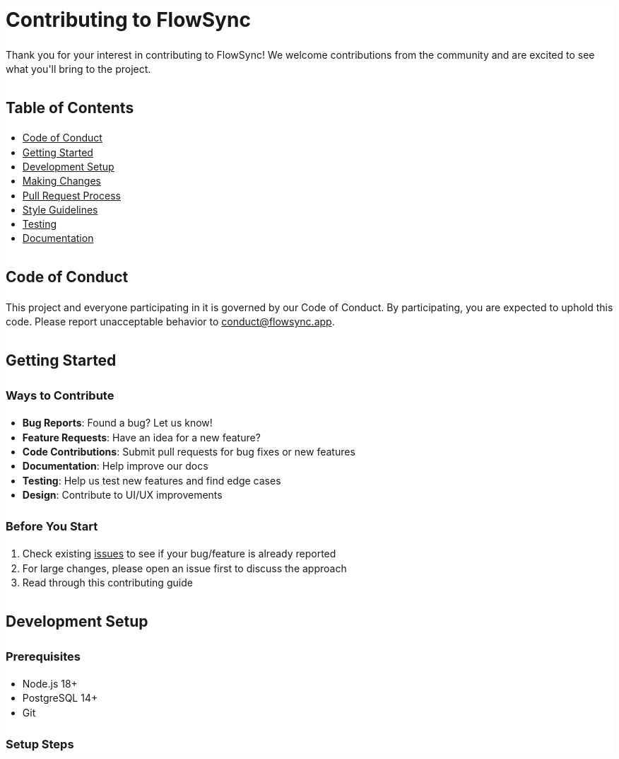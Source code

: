 # Contributing to FlowSync

Thank you for your interest in contributing to FlowSync! We welcome contributions from the community and are excited to see what you'll bring to the project.

## Table of Contents
- [Code of Conduct](#code-of-conduct)
- [Getting Started](#getting-started)
- [Development Setup](#development-setup)
- [Making Changes](#making-changes)
- [Pull Request Process](#pull-request-process)
- [Style Guidelines](#style-guidelines)
- [Testing](#testing)
- [Documentation](#documentation)

## Code of Conduct

This project and everyone participating in it is governed by our Code of Conduct. By participating, you are expected to uphold this code. Please report unacceptable behavior to [conduct@flowsync.app](mailto:conduct@flowsync.app).

## Getting Started

### Ways to Contribute

- **Bug Reports**: Found a bug? Let us know!
- **Feature Requests**: Have an idea for a new feature?
- **Code Contributions**: Submit pull requests for bug fixes or new features
- **Documentation**: Help improve our docs
- **Testing**: Help us test new features and find edge cases
- **Design**: Contribute to UI/UX improvements

### Before You Start

1. Check existing [issues](https://github.com/yourusername/flowsync/issues) to see if your bug/feature is already reported
2. For large changes, please open an issue first to discuss the approach
3. Read through this contributing guide

## Development Setup

### Prerequisites
- Node.js 18+
- PostgreSQL 14+
- Git

### Setup Steps
